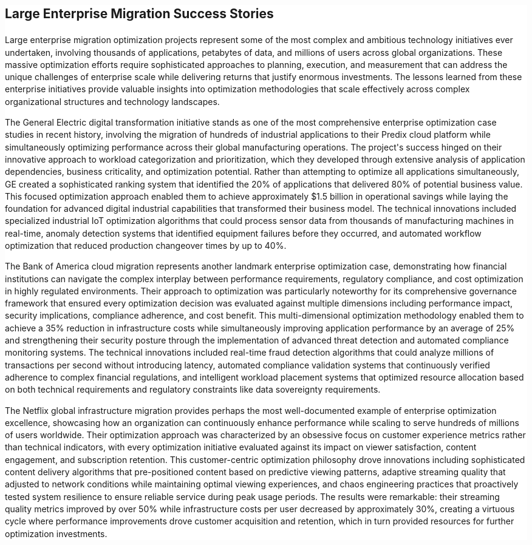 ## Large Enterprise Migration Success Stories

Large enterprise migration optimization projects represent some of the most complex and ambitious technology initiatives ever undertaken, involving thousands of applications, petabytes of data, and millions of users across global organizations. These massive optimization efforts require sophisticated approaches to planning, execution, and measurement that can address the unique challenges of enterprise scale while delivering returns that justify enormous investments. The lessons learned from these enterprise initiatives provide valuable insights into optimization methodologies that scale effectively across complex organizational structures and technology landscapes.

The General Electric digital transformation initiative stands as one of the most comprehensive enterprise optimization case studies in recent history, involving the migration of hundreds of industrial applications to their Predix cloud platform while simultaneously optimizing performance across their global manufacturing operations. The project's success hinged on their innovative approach to workload categorization and prioritization, which they developed through extensive analysis of application dependencies, business criticality, and optimization potential. Rather than attempting to optimize all applications simultaneously, GE created a sophisticated ranking system that identified the 20% of applications that delivered 80% of potential business value. This focused optimization approach enabled them to achieve approximately $1.5 billion in operational savings while laying the foundation for advanced digital industrial capabilities that transformed their business model. The technical innovations included specialized industrial IoT optimization algorithms that could process sensor data from thousands of manufacturing machines in real-time, anomaly detection systems that identified equipment failures before they occurred, and automated workflow optimization that reduced production changeover times by up to 40%.

The Bank of America cloud migration represents another landmark enterprise optimization case, demonstrating how financial institutions can navigate the complex interplay between performance requirements, regulatory compliance, and cost optimization in highly regulated environments. Their approach to optimization was particularly noteworthy for its comprehensive governance framework that ensured every optimization decision was evaluated against multiple dimensions including performance impact, security implications, compliance adherence, and cost benefit. This multi-dimensional optimization methodology enabled them to achieve a 35% reduction in infrastructure costs while simultaneously improving application performance by an average of 25% and strengthening their security posture through the implementation of advanced threat detection and automated compliance monitoring systems. The technical innovations included real-time fraud detection algorithms that could analyze millions of transactions per second without introducing latency, automated compliance validation systems that continuously verified adherence to complex financial regulations, and intelligent workload placement systems that optimized resource allocation based on both technical requirements and regulatory constraints like data sovereignty requirements.

The Netflix global infrastructure migration provides perhaps the most well-documented example of enterprise optimization excellence, showcasing how an organization can continuously enhance performance while scaling to serve hundreds of millions of users worldwide. Their optimization approach was characterized by an obsessive focus on customer experience metrics rather than technical indicators, with every optimization initiative evaluated against its impact on viewer satisfaction, content engagement, and subscription retention. This customer-centric optimization philosophy drove innovations including sophisticated content delivery algorithms that pre-positioned content based on predictive viewing patterns, adaptive streaming quality that adjusted to network conditions while maintaining optimal viewing experiences, and chaos engineering practices that proactively tested system resilience to ensure reliable service during peak usage periods. The results were remarkable: their streaming quality metrics improved by over 50% while infrastructure costs per user decreased by approximately 30%, creating a virtuous cycle where performance improvements drove customer acquisition and retention, which in turn provided resources for further optimization investments.
